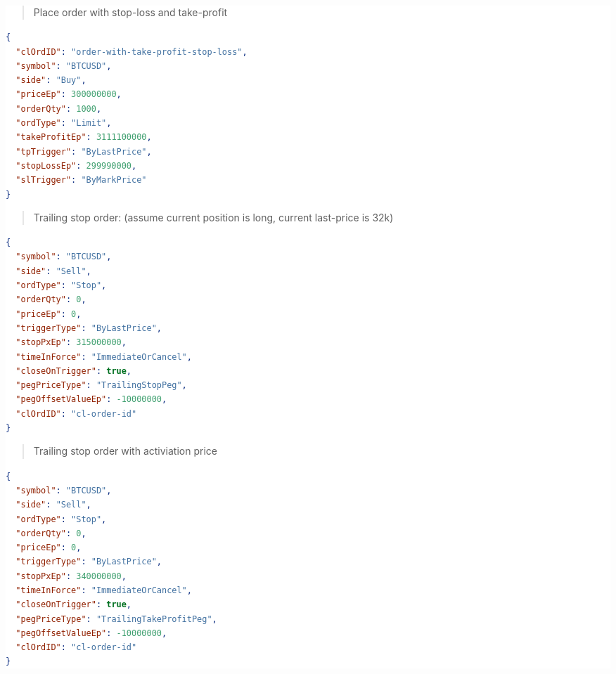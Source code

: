 > Place order with stop-loss and take-profit

```json
{
  "clOrdID": "order-with-take-profit-stop-loss",
  "symbol": "BTCUSD",
  "side": "Buy",
  "priceEp": 300000000,
  "orderQty": 1000,
  "ordType": "Limit",
  "takeProfitEp": 3111100000,
  "tpTrigger": "ByLastPrice",
  "stopLossEp": 299990000,
  "slTrigger": "ByMarkPrice"
}
```

> Trailing stop order: (assume current position is long, current last-price is 32k)

```json
{
  "symbol": "BTCUSD",
  "side": "Sell",
  "ordType": "Stop",
  "orderQty": 0,
  "priceEp": 0,
  "triggerType": "ByLastPrice",
  "stopPxEp": 315000000,
  "timeInForce": "ImmediateOrCancel",
  "closeOnTrigger": true,
  "pegPriceType": "TrailingStopPeg",
  "pegOffsetValueEp": -10000000,
  "clOrdID": "cl-order-id"
}
```

> Trailing stop order with activiation price

```json
{
  "symbol": "BTCUSD",
  "side": "Sell",
  "ordType": "Stop",
  "orderQty": 0,
  "priceEp": 0,
  "triggerType": "ByLastPrice",
  "stopPxEp": 340000000,
  "timeInForce": "ImmediateOrCancel",
  "closeOnTrigger": true,
  "pegPriceType": "TrailingTakeProfitPeg",
  "pegOffsetValueEp": -10000000,
  "clOrdID": "cl-order-id"
}
```

